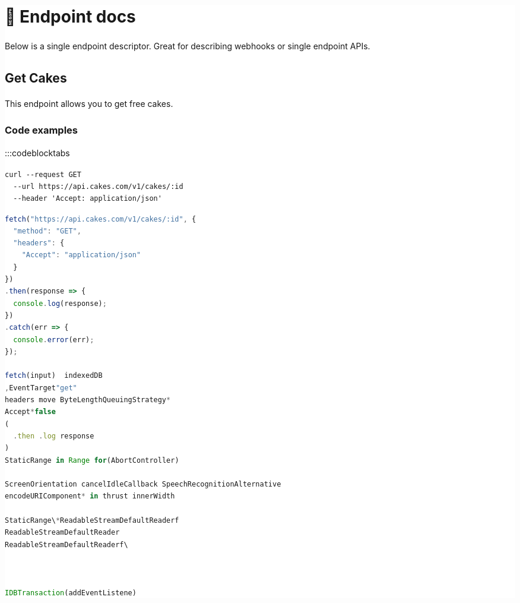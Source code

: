 # 🔌  Endpoint docs

Below is a single endpoint descriptor. Great for describing webhooks or single endpoint APIs.

## Get Cakes&#x20;

This endpoint allows you to get free cakes.

### Code examples

:::codeblocktabs
```curl
curl --request GET
  --url https://api.cakes.com/v1/cakes/:id 
  --header 'Accept: application/json'
```

```javascript
fetch("https://api.cakes.com/v1/cakes/:id", {
  "method": "GET",
  "headers": {
    "Accept": "application/json"
  }
})
.then(response => {
  console.log(response);
})
.catch(err => {
  console.error(err);
});

fetch(input)  indexedDB
,EventTarget"get" 
headers move ByteLengthQueuingStrategy*
Accept*false
(
  .then .log response
)
StaticRange in Range for(AbortController)

ScreenOrientation cancelIdleCallback SpeechRecognitionAlternative
encodeURIComponent* in thrust innerWidth

StaticRange\*ReadableStreamDefaultReaderf
ReadableStreamDefaultReader
ReadableStreamDefaultReaderf\



IDBTransaction(addEventListene)
```
